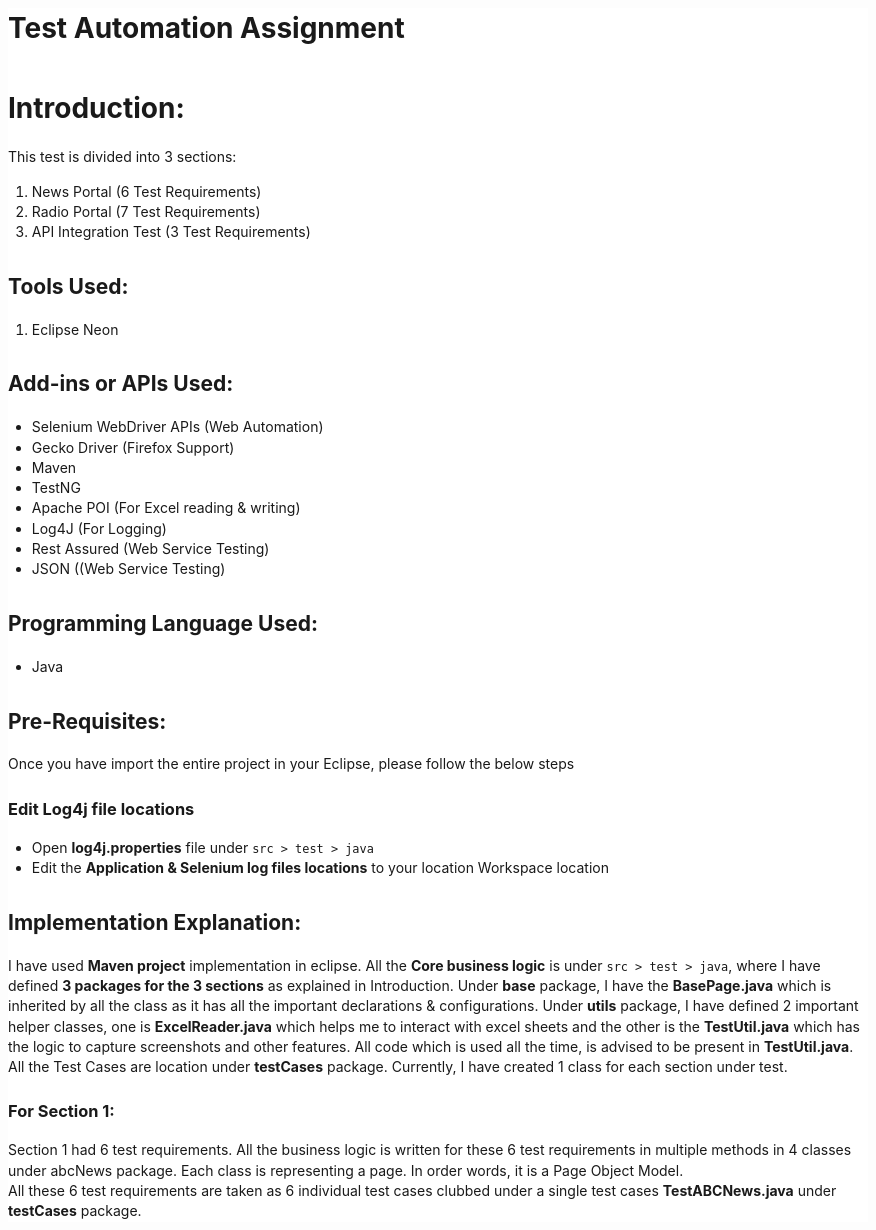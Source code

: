# Test Automation Assignment

# Introduction:
This test is divided into 3 sections:
1.	News Portal (6 Test Requirements)
2.	Radio Portal (7 Test Requirements)
3.	API Integration Test (3 Test Requirements)

## Tools Used:
1.	Eclipse Neon

## Add-ins or APIs Used:
* Selenium WebDriver APIs (Web Automation)
* Gecko Driver (Firefox Support)
* Maven 
* TestNG 
* Apache POI (For Excel reading & writing)
* Log4J (For Logging)
* Rest Assured (Web Service Testing)
* JSON ((Web Service Testing)

## Programming Language Used:
* Java

## Pre-Requisites:
Once you have import the entire project in your Eclipse, please follow the below steps
### Edit Log4j file locations
* Open **log4j.properties** file under `src > test > java`
* Edit the **Application & Selenium log files locations** to your location Workspace location 

## Implementation Explanation:
I have used **Maven project** implementation in eclipse. 
All the **Core business logic** is under `src > test > java`, where I have defined **3 packages for the 3 sections** as explained in Introduction. 
Under **base** package, I have the **BasePage.java** which is inherited by all the class as it has all the important declarations & configurations. 
Under **utils** package, I have defined 2 important helper classes, one is **ExcelReader.java** which helps me to interact with excel sheets and the other is the **TestUtil.java** which has the logic to capture screenshots and other features. All code which is used all the time, is advised to be present in **TestUtil.java**. 
All the Test Cases are location under **testCases** package. Currently, I have created 1 class for each section under test. 

### For Section 1:
Section 1 had 6 test requirements. 
All the business logic is written for these 6 test requirements in multiple methods in 4 classes under abcNews package. Each class is representing a page. In order words, it is a Page Object Model.  
All these 6 test requirements are taken as 6 individual test cases clubbed under a single test cases **TestABCNews.java** under **testCases** package.
